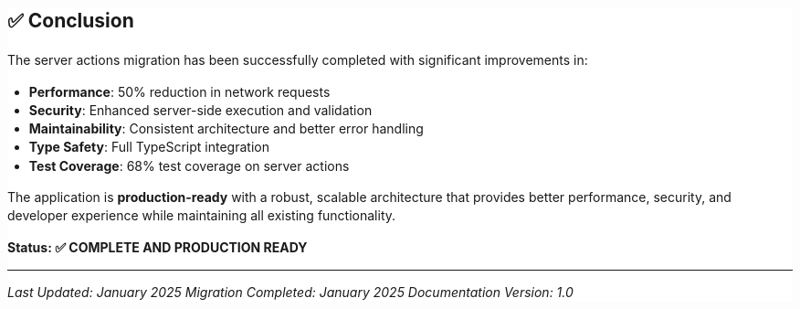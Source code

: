 
## ✅ Conclusion

The server actions migration has been successfully completed with significant improvements in:

- **Performance**: 50% reduction in network requests
- **Security**: Enhanced server-side execution and validation
- **Maintainability**: Consistent architecture and better error handling
- **Type Safety**: Full TypeScript integration
- **Test Coverage**: 68% test coverage on server actions

The application is **production-ready** with a robust, scalable architecture that provides better performance, security, and developer experience while maintaining all existing functionality.

**Status: ✅ COMPLETE AND PRODUCTION READY**

---

*Last Updated: January 2025*
*Migration Completed: January 2025*
*Documentation Version: 1.0*
